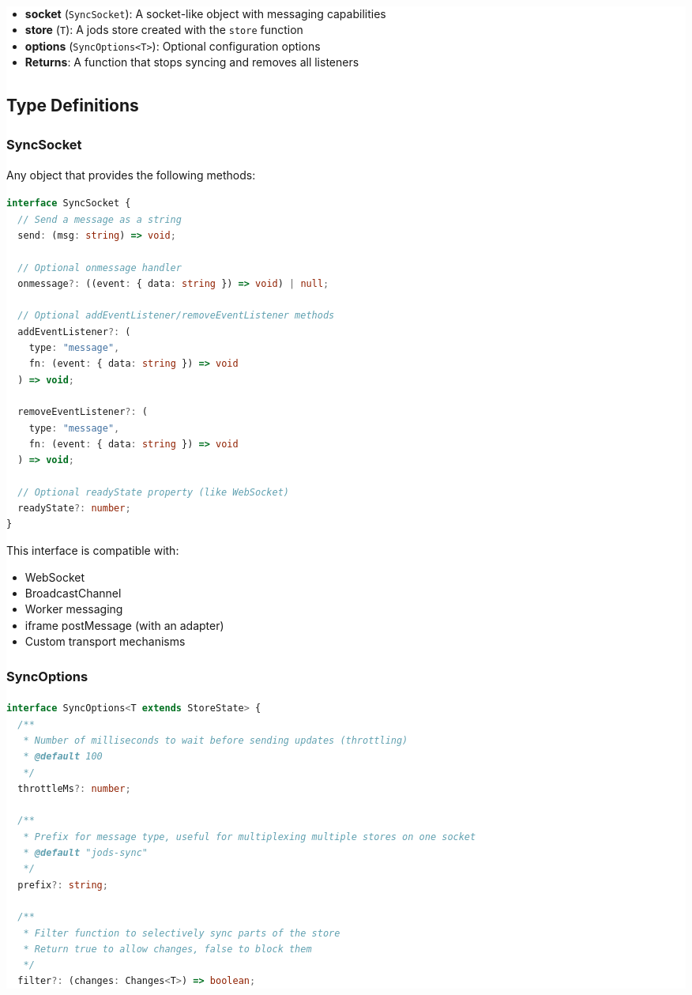 - **socket** (`SyncSocket`): A socket-like object with messaging capabilities
- **store** (`T`): A jods store created with the `store` function
- **options** (`SyncOptions<T>`): Optional configuration options
- **Returns**: A function that stops syncing and removes all listeners

## Type Definitions

### SyncSocket

Any object that provides the following methods:

```typescript
interface SyncSocket {
  // Send a message as a string
  send: (msg: string) => void;

  // Optional onmessage handler
  onmessage?: ((event: { data: string }) => void) | null;

  // Optional addEventListener/removeEventListener methods
  addEventListener?: (
    type: "message",
    fn: (event: { data: string }) => void
  ) => void;

  removeEventListener?: (
    type: "message",
    fn: (event: { data: string }) => void
  ) => void;

  // Optional readyState property (like WebSocket)
  readyState?: number;
}
```

This interface is compatible with:

- WebSocket
- BroadcastChannel
- Worker messaging
- iframe postMessage (with an adapter)
- Custom transport mechanisms

### SyncOptions

```typescript
interface SyncOptions<T extends StoreState> {
  /**
   * Number of milliseconds to wait before sending updates (throttling)
   * @default 100
   */
  throttleMs?: number;

  /**
   * Prefix for message type, useful for multiplexing multiple stores on one socket
   * @default "jods-sync"
   */
  prefix?: string;

  /**
   * Filter function to selectively sync parts of the store
   * Return true to allow changes, false to block them
   */
  filter?: (changes: Changes<T>) => boolean;

```